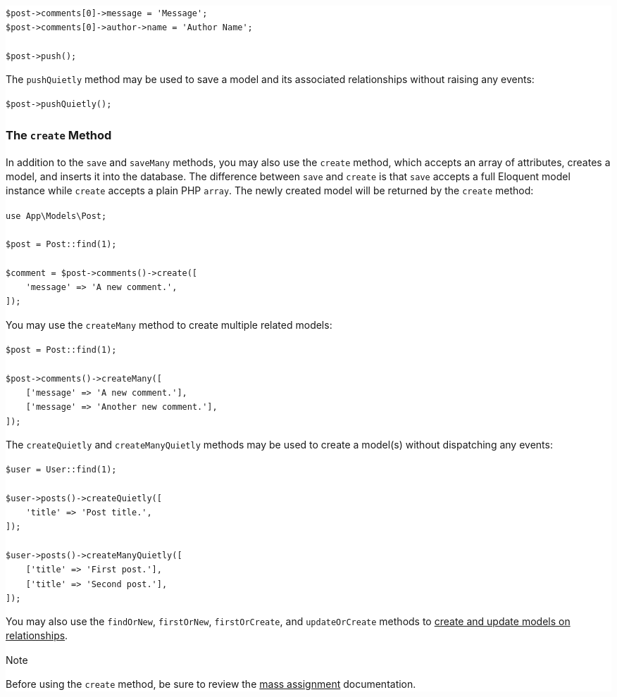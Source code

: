     $post->comments[0]->message = 'Message';
    $post->comments[0]->author->name = 'Author Name';

    $post->push();

The `pushQuietly` method may be used to save a model and its associated
relationships without raising any events:

    $post->pushQuietly();

<a name="the-create-method"></a>

### The `create` Method

In addition to the `save` and `saveMany` methods, you may also use the `create`
method, which accepts an array of attributes, creates a model, and inserts it
into the database. The difference between `save` and `create` is that `save`
accepts a full Eloquent model instance while `create` accepts a plain
PHP `array`. The newly created model will be returned by the `create` method:

    use App\Models\Post;

    $post = Post::find(1);

    $comment = $post->comments()->create([
        'message' => 'A new comment.',
    ]);

You may use the `createMany` method to create multiple related models:

    $post = Post::find(1);

    $post->comments()->createMany([
        ['message' => 'A new comment.'],
        ['message' => 'Another new comment.'],
    ]);

The `createQuietly` and `createManyQuietly` methods may be used to create a
model(s) without dispatching any events:

    $user = User::find(1);

    $user->posts()->createQuietly([
        'title' => 'Post title.',
    ]);

    $user->posts()->createManyQuietly([
        ['title' => 'First post.'],
        ['title' => 'Second post.'],
    ]);

You may also use the `findOrNew`, `firstOrNew`, `firstOrCreate`,
and `updateOrCreate` methods
to [create and update models on relationships](eloquent.md#upserts).

> [!NOTE]
> Before using the `create` method, be sure to review
> the [mass assignment](eloquent.md#mass-assignment) documentation.
